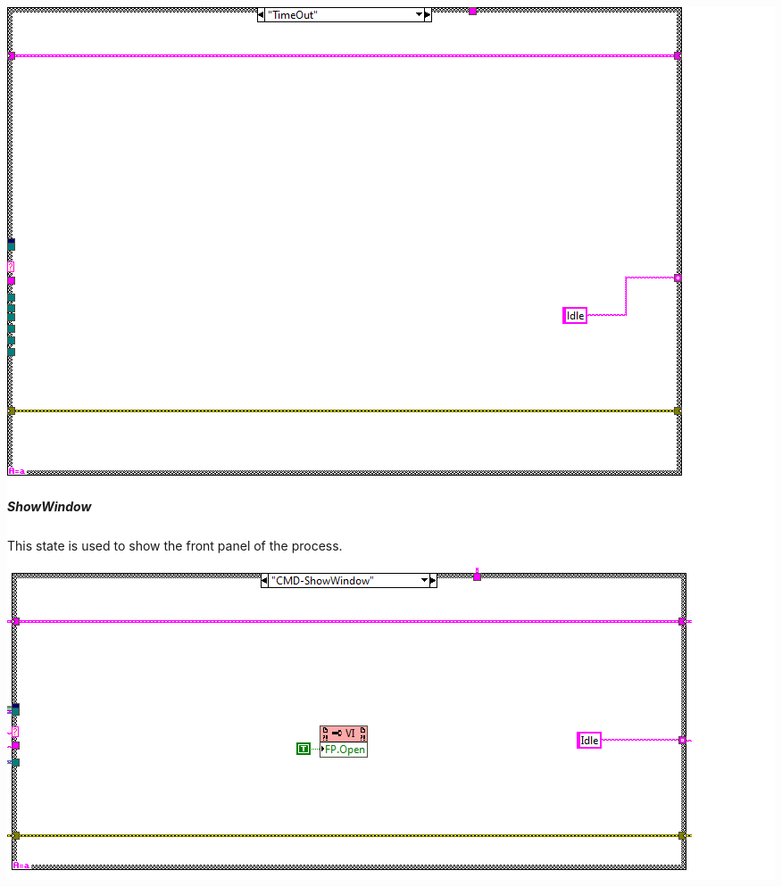 ![GetEVENTFromTMA.lvclass_Process.vi Timeout\label{figureforty-three584b251ad792650692f863fd0386d08b}](../Resources/figures/584b251ad792650692f863fd0386d08b.png)

##### ShowWindow

This state is used to show the front panel of the process.

![CMD Receiver states: ShowWindow\label{figureforty-foure69d2d974ee18af4bb649e21db92269b}](../Resources/figures/e69d2d974ee18af4bb649e21db92269b.png)
